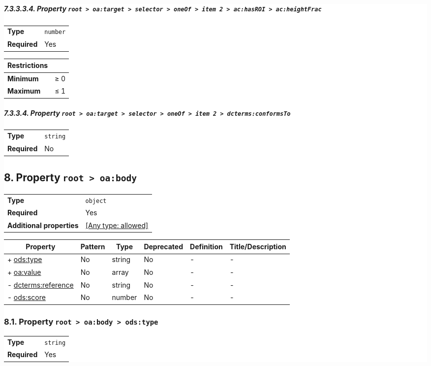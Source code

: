 ##### <a name="oa:target_selector_oneOf_i2_ac:hasROI_ac:heightFrac"></a>7.3.3.3.4. Property `root > oa:target > selector > oneOf > item 2 > ac:hasROI > ac:heightFrac`

|              |          |
| ------------ | -------- |
| **Type**     | `number` |
| **Required** | Yes      |

| Restrictions |        |
| ------------ | ------ |
| **Minimum**  | &ge; 0 |
| **Maximum**  | &le; 1 |

##### <a name="oa:target_selector_oneOf_i2_dcterms:conformsTo"></a>7.3.3.4. Property `root > oa:target > selector > oneOf > item 2 > dcterms:conformsTo`

|              |          |
| ------------ | -------- |
| **Type**     | `string` |
| **Required** | No       |

## <a name="oa:body"></a>8. Property `root > oa:body`

|                           |                                                                           |
| ------------------------- | ------------------------------------------------------------------------- |
| **Type**                  | `object`                                                                  |
| **Required**              | Yes                                                                       |
| **Additional properties** | [[Any type: allowed]](# "Additional Properties of any type are allowed.") |

| Property                                           | Pattern | Type   | Deprecated | Definition | Title/Description |
| -------------------------------------------------- | ------- | ------ | ---------- | ---------- | ----------------- |
| + [ods:type](#oa:body_ods:type )                   | No      | string | No         | -          | -                 |
| + [oa:value](#oa:body_oa:value )                   | No      | array  | No         | -          | -                 |
| - [dcterms:reference](#oa:body_dcterms:reference ) | No      | string | No         | -          | -                 |
| - [ods:score](#oa:body_ods:score )                 | No      | number | No         | -          | -                 |

### <a name="oa:body_ods:type"></a>8.1. Property `root > oa:body > ods:type`

|              |          |
| ------------ | -------- |
| **Type**     | `string` |
| **Required** | Yes      |
